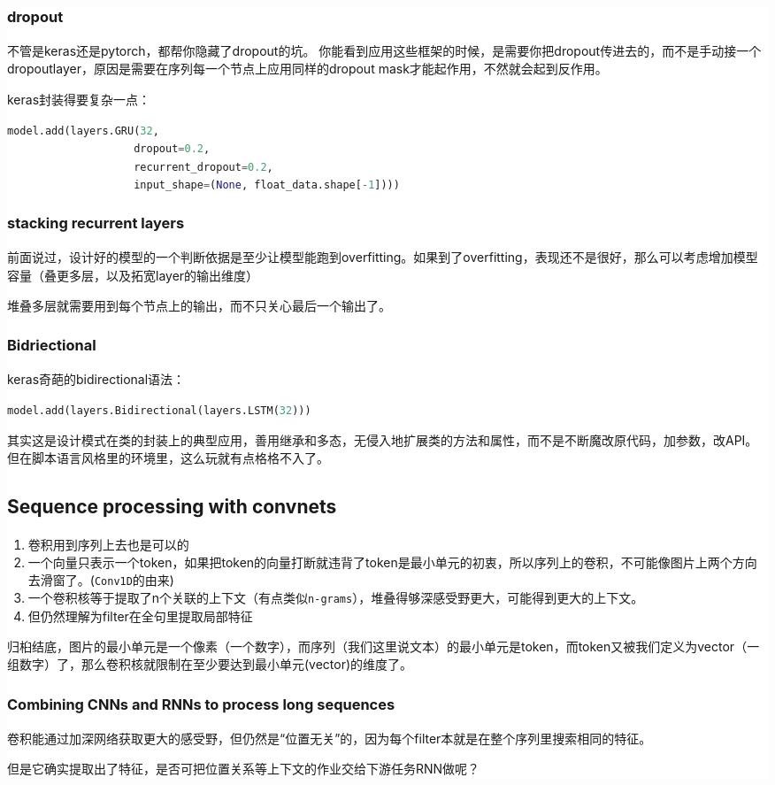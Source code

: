 ### dropout

不管是keras还是pytorch，都帮你隐藏了dropout的坑。 你能看到应用这些框架的时候，是需要你把dropout传进去的，而不是手动接一个dropoutlayer，原因是需要在序列每一个节点上应用同样的dropout mask才能起作用，不然就会起到反作用。

keras封装得要复杂一点：
```python
model.add(layers.GRU(32,
                    dropout=0.2,
                    recurrent_dropout=0.2,
                    input_shape=(None, float_data.shape[-1])))
```

### stacking recurrent layers

前面说过，设计好的模型的一个判断依据是至少让模型能跑到overfitting。如果到了overfitting，表现还不是很好，那么可以考虑增加模型容量（叠更多层，以及拓宽layer的输出维度）

堆叠多层就需要用到每个节点上的输出，而不只关心最后一个输出了。

### Bidriectional

keras奇葩的bidirectional语法：
```python
model.add(layers.Bidirectional(layers.LSTM(32)))
```
其实这是设计模式在类的封装上的典型应用，善用继承和多态，无侵入地扩展类的方法和属性，而不是不断魔改原代码，加参数，改API。但在脚本语言风格里的环境里，这么玩就有点格格不入了。

## Sequence processing with convnets

1. 卷积用到序列上去也是可以的
2. 一个向量只表示一个token，如果把token的向量打断就违背了token是最小单元的初衷，所以序列上的卷积，不可能像图片上两个方向去滑窗了。(`Conv1D`的由来)
3. 一个卷积核等于提取了n个关联的上下文（有点类似`n-grams`），堆叠得够深感受野更大，可能得到更大的上下文。
4. 但仍然理解为filter在全句里提取局部特征

归桕结底，图片的最小单元是一个像素（一个数字），而序列（我们这里说文本）的最小单元是token，而token又被我们定义为vector（一组数字）了，那么卷积核就限制在至少要达到最小单元(vector)的维度了。

### Combining CNNs and RNNs to process long sequences

卷积能通过加深网络获取更大的感受野，但仍然是“位置无关”的，因为每个filter本就是在整个序列里搜索相同的特征。

但是它确实提取出了特征，是否可把位置关系等上下文的作业交给下游任务RNN做呢？
